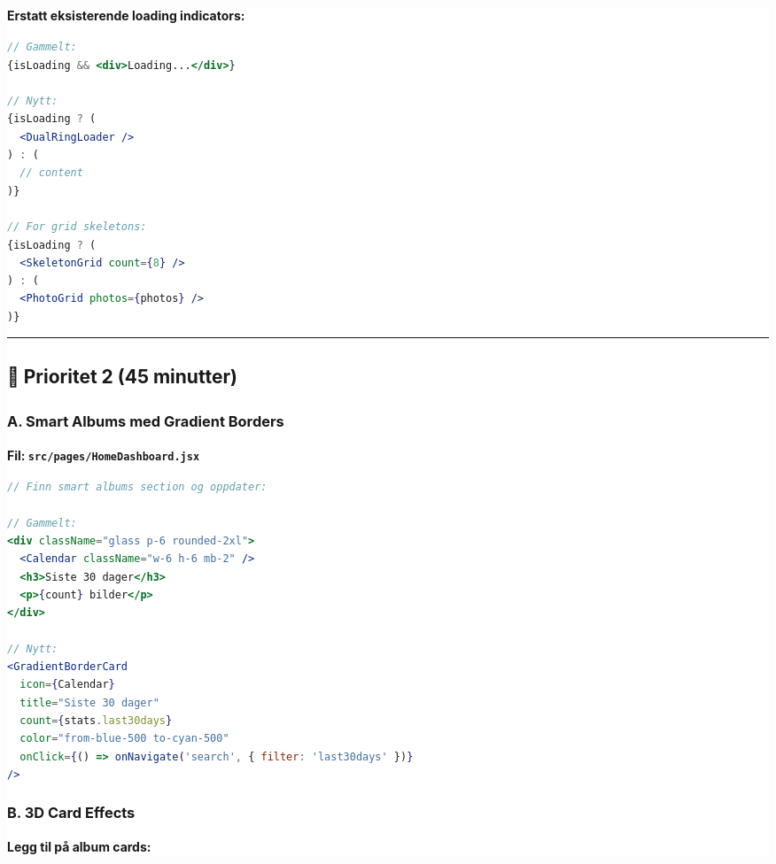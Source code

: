 **Erstatt eksisterende loading indicators:**

```jsx
// Gammelt:
{isLoading && <div>Loading...</div>}

// Nytt:
{isLoading ? (
  <DualRingLoader />
) : (
  // content
)}

// For grid skeletons:
{isLoading ? (
  <SkeletonGrid count={8} />
) : (
  <PhotoGrid photos={photos} />
)}
```

---

## 🎨 Prioritet 2 (45 minutter)

### A. Smart Albums med Gradient Borders

**Fil: `src/pages/HomeDashboard.jsx`**

```jsx
// Finn smart albums section og oppdater:

// Gammelt:
<div className="glass p-6 rounded-2xl">
  <Calendar className="w-6 h-6 mb-2" />
  <h3>Siste 30 dager</h3>
  <p>{count} bilder</p>
</div>

// Nytt:
<GradientBorderCard
  icon={Calendar}
  title="Siste 30 dager"
  count={stats.last30days}
  color="from-blue-500 to-cyan-500"
  onClick={() => onNavigate('search', { filter: 'last30days' })}
/>
```

### B. 3D Card Effects

**Legg til på album cards:**
